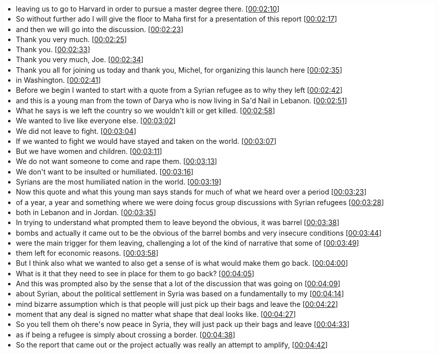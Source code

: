 *  leaving us to go to Harvard in order to pursue a master degree there. [[00:02:10](https://www.youtube.com/watch?v=avxru1HHuUA&t=130.92000000000002s)]
*  So without further ado I will give the floor to Maha first for a presentation of this report [[00:02:17](https://www.youtube.com/watch?v=avxru1HHuUA&t=137.22s)]
*  and then we will go into the discussion. [[00:02:23](https://www.youtube.com/watch?v=avxru1HHuUA&t=143.18s)]
*  Thank you very much. [[00:02:25](https://www.youtube.com/watch?v=avxru1HHuUA&t=145.58s)]
*  Thank you. [[00:02:33](https://www.youtube.com/watch?v=avxru1HHuUA&t=153.58s)]
*  Thank you very much, Joe. [[00:02:34](https://www.youtube.com/watch?v=avxru1HHuUA&t=154.58s)]
*  Thank you all for joining us today and thank you, Michel, for organizing this launch here [[00:02:35](https://www.youtube.com/watch?v=avxru1HHuUA&t=155.58s)]
*  in Washington. [[00:02:41](https://www.youtube.com/watch?v=avxru1HHuUA&t=161.44s)]
*  Before we begin I wanted to start with a quote from a Syrian refugee as to why they left [[00:02:42](https://www.youtube.com/watch?v=avxru1HHuUA&t=162.82s)]
*  and this is a young man from the town of Darya who is now living in Sa'd Nail in Lebanon. [[00:02:51](https://www.youtube.com/watch?v=avxru1HHuUA&t=171.02s)]
*  What he says is we left the country so we wouldn't kill or get killed. [[00:02:58](https://www.youtube.com/watch?v=avxru1HHuUA&t=178.42s)]
*  We wanted to live like everyone else. [[00:03:02](https://www.youtube.com/watch?v=avxru1HHuUA&t=182.78s)]
*  We did not leave to fight. [[00:03:04](https://www.youtube.com/watch?v=avxru1HHuUA&t=184.98s)]
*  If we wanted to fight we would have stayed and taken on the world. [[00:03:07](https://www.youtube.com/watch?v=avxru1HHuUA&t=187.04s)]
*  But we have women and children. [[00:03:11](https://www.youtube.com/watch?v=avxru1HHuUA&t=191.7s)]
*  We do not want someone to come and rape them. [[00:03:13](https://www.youtube.com/watch?v=avxru1HHuUA&t=193.5s)]
*  We don't want to be insulted or humiliated. [[00:03:16](https://www.youtube.com/watch?v=avxru1HHuUA&t=196.26s)]
*  Syrians are the most humiliated nation in the world. [[00:03:19](https://www.youtube.com/watch?v=avxru1HHuUA&t=199.73999999999998s)]
*  Now this quote and what this young man says stands for much of what we heard over a period [[00:03:23](https://www.youtube.com/watch?v=avxru1HHuUA&t=203.42s)]
*  of a year, a year and something where we were doing focus group discussions with Syrian refugees [[00:03:28](https://www.youtube.com/watch?v=avxru1HHuUA&t=208.89999999999998s)]
*  both in Lebanon and in Jordan. [[00:03:35](https://www.youtube.com/watch?v=avxru1HHuUA&t=215.38s)]
*  In trying to understand what prompted them to leave beyond the obvious, it was barrel [[00:03:38](https://www.youtube.com/watch?v=avxru1HHuUA&t=218.18s)]
*  bombs and actually it came out to be the obvious of the barrel bombs and very insecure conditions [[00:03:44](https://www.youtube.com/watch?v=avxru1HHuUA&t=224.57999999999998s)]
*  were the main trigger for them leaving, challenging a lot of the kind of narrative that some of [[00:03:49](https://www.youtube.com/watch?v=avxru1HHuUA&t=229.94s)]
*  them left for economic reasons. [[00:03:58](https://www.youtube.com/watch?v=avxru1HHuUA&t=238.1s)]
*  But I think also what we wanted to also get a sense of is what would make them go back. [[00:04:00](https://www.youtube.com/watch?v=avxru1HHuUA&t=240.74s)]
*  What is it that they need to see in place for them to go back? [[00:04:05](https://www.youtube.com/watch?v=avxru1HHuUA&t=245.42000000000002s)]
*  And this was prompted also by the sense that a lot of the discussion that was going on [[00:04:09](https://www.youtube.com/watch?v=avxru1HHuUA&t=249.58s)]
*  about Syrian, about the political settlement in Syria was based on a fundamentally to my [[00:04:14](https://www.youtube.com/watch?v=avxru1HHuUA&t=254.98000000000002s)]
*  mind bizarre assumption which is that people will just pick up their bags and leave the [[00:04:22](https://www.youtube.com/watch?v=avxru1HHuUA&t=262.56s)]
*  moment that any deal is signed no matter what shape that deal looks like. [[00:04:27](https://www.youtube.com/watch?v=avxru1HHuUA&t=267.78s)]
*  So you tell them oh there's now peace in Syria, they will just pack up their bags and leave [[00:04:33](https://www.youtube.com/watch?v=avxru1HHuUA&t=273.26s)]
*  as if being a refugee is simply about crossing a border. [[00:04:38](https://www.youtube.com/watch?v=avxru1HHuUA&t=278.34s)]
*  So the report that came out or the project actually was really an attempt to amplify, [[00:04:42](https://www.youtube.com/watch?v=avxru1HHuUA&t=282.5s)]